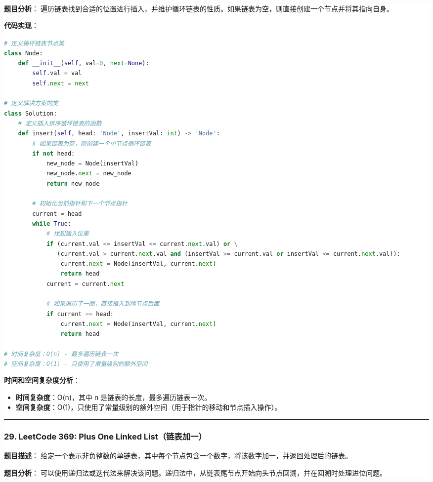 **题目分析**：
遍历链表找到合适的位置进行插入，并维护循环链表的性质。如果链表为空，则直接创建一个节点并将其指向自身。

**代码实现**：
```python
# 定义循环链表节点类
class Node:
    def __init__(self, val=0, next=None):
        self.val = val
        self.next = next

# 定义解决方案的类
class Solution:
    # 定义插入排序循环链表的函数
    def insert(self, head: 'Node', insertVal: int) -> 'Node':
        # 如果链表为空，则创建一个单节点循环链表
        if not head:
            new_node = Node(insertVal)
            new_node.next = new_node
            return new_node

        # 初始化当前指针和下一个节点指针
        current = head
        while True:
            # 找到插入位置
            if (current.val <= insertVal <= current.next.val) or \
               (current.val > current.next.val and (insertVal >= current.val or insertVal <= current.next.val)):
                current.next = Node(insertVal, current.next)
                return head
            current = current.next

            # 如果遍历了一圈，直接插入到尾节点后面
            if current == head:
                current.next = Node(insertVal, current.next)
                return head

# 时间复杂度：O(n) - 最多遍历链表一次
# 空间复杂度：O(1) - 只使用了常量级别的额外空间
```

**时间和空间复杂度分析**：
- **时间复杂度**：O(n)，其中 n 是链表的长度，最多遍历链表一次。
- **空间复杂度**：O(1)，只使用了常量级别的额外空间（用于指针的移动和节点插入操作）。

---

### 29. LeetCode 369: Plus One Linked List（链表加一）

**题目描述**：
给定一个表示非负整数的单链表，其中每个节点包含一个数字，将该数字加一，并返回处理后的链表。

**题目分析**：
可以使用递归法或迭代法来解决该问题。递归法中，从链表尾节点开始向头节点回溯，并在回溯时处理进位问题。
